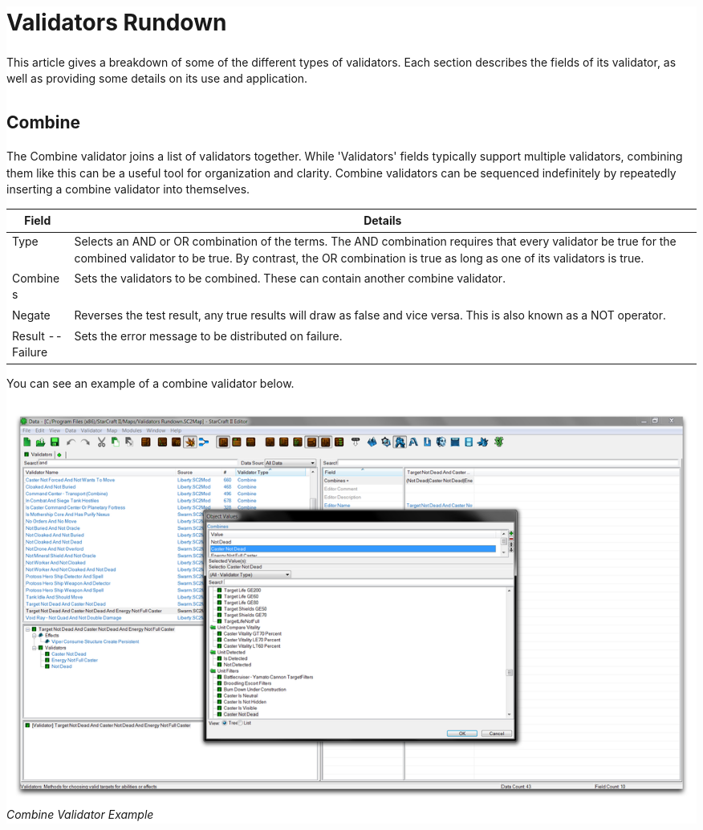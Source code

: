 # Validators Rundown

This article gives a breakdown of some of the different types of validators. Each section describes the fields of its validator, as well as providing some details on its use and application.

## Combine

The Combine validator joins a list of validators together. While 'Validators' fields typically support multiple validators, combining them like this can be a useful tool for organization and clarity. Combine validators can be sequenced indefinitely by repeatedly inserting a combine validator into themselves.

| Field             | Details                                                                                                                                                                                                                           |
| ----------------- | --------------------------------------------------------------------------------------------------------------------------------------------------------------------------------------------------------------------------------- |
| Type              | Selects an AND or OR combination of the terms. The AND combination requires that every validator be true for the combined validator to be true. By contrast, the OR combination is true as long as one of its validators is true. |
| Combines          | Sets the validators to be combined. These can contain another combine validator.                                                                                                                                                  |
| Negate            | Reverses the test result, any true results will draw as false and vice versa. This is also known as a NOT operator.                                                                                                               |
| Result -- Failure | Sets the error message to be distributed on failure.                                                                                                                                                                              |

You can see an example of a combine validator below.

[![Combine Validator Example](./resources/072_Validators_Rundown1.png)](./resources/072_Validators_Rundown1.png)
*Combine Validator Example*
